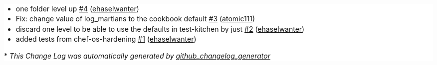 - one folder level up [\#4](https://github.com/dev-sec/linux-baseline/pull/4) ([ehaselwanter](https://github.com/ehaselwanter))
- Fix: change value of log\_martians to the cookbook default [\#3](https://github.com/dev-sec/linux-baseline/pull/3) ([atomic111](https://github.com/atomic111))
- discard one level to be able to use the defaults in test-kitchen by just [\#2](https://github.com/dev-sec/linux-baseline/pull/2) ([ehaselwanter](https://github.com/ehaselwanter))
- added tests from chef-os-hardening [\#1](https://github.com/dev-sec/linux-baseline/pull/1) ([ehaselwanter](https://github.com/ehaselwanter))



\* *This Change Log was automatically generated by [github_changelog_generator](https://github.com/skywinder/Github-Changelog-Generator)*